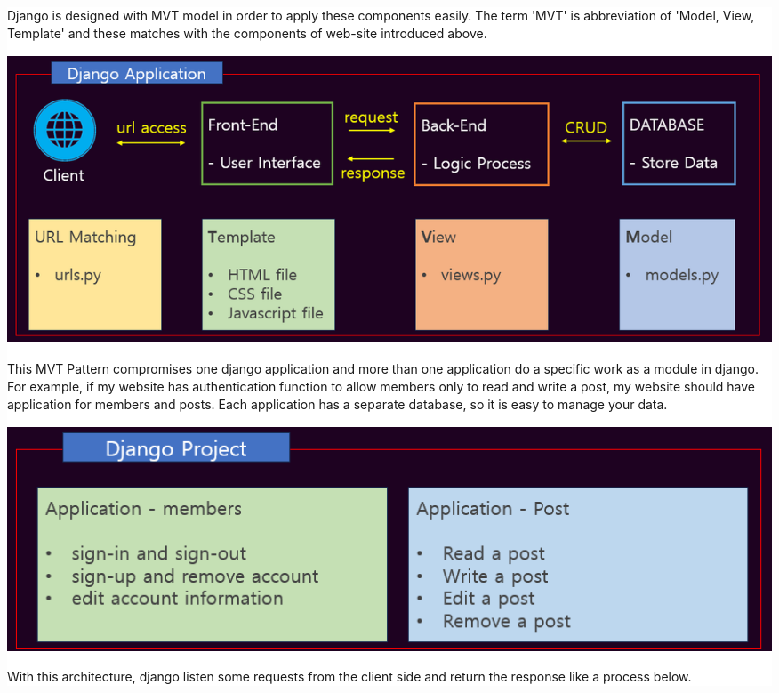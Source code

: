 <p>
Django is designed with MVT model in order to apply these components easily. 
The term 'MVT' is abbreviation of 'Model, View, Template' and these matches with the components of web-site introduced above. 
</p>

![img.png](../../../assets/imgs/django/basic%20usage/django-basic-architecture-to-build-simple-website/img1.png)

<p>
This MVT Pattern compromises one django application and more than one application do a specific work as a module in django.
For example, if my website has authentication function to allow members only to read and write a post,
my website should have application for members and posts. Each application has a separate database, so it is easy to manage your data.
</p>

![img.png](../../../assets/imgs/django/basic%20usage/django-basic-architecture-to-build-simple-website/img2.png)

<p>
With this architecture, django listen some requests from the client side and return the response like a process below.
</p>
